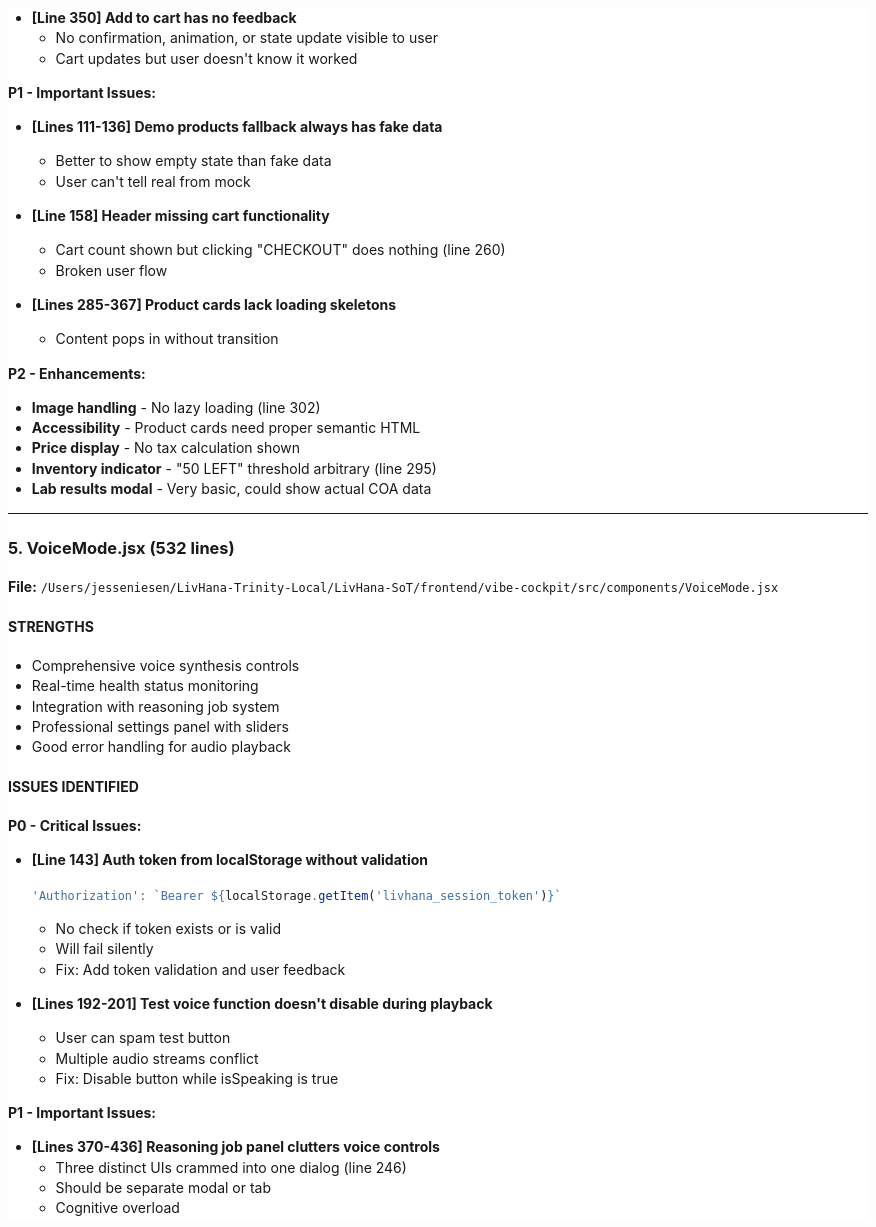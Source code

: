 - **[Line 350] Add to cart has no feedback**
  - No confirmation, animation, or state update visible to user
  - Cart updates but user doesn't know it worked

**P1 - Important Issues:**
- **[Lines 111-136] Demo products fallback always has fake data**
  - Better to show empty state than fake data
  - User can't tell real from mock

- **[Line 158] Header missing cart functionality**
  - Cart count shown but clicking "CHECKOUT" does nothing (line 260)
  - Broken user flow

- **[Lines 285-367] Product cards lack loading skeletons**
  - Content pops in without transition

**P2 - Enhancements:**
- **Image handling** - No lazy loading (line 302)
- **Accessibility** - Product cards need proper semantic HTML
- **Price display** - No tax calculation shown
- **Inventory indicator** - "50 LEFT" threshold arbitrary (line 295)
- **Lab results modal** - Very basic, could show actual COA data

---

### 5. VoiceMode.jsx (532 lines)
**File:** `/Users/jesseniesen/LivHana-Trinity-Local/LivHana-SoT/frontend/vibe-cockpit/src/components/VoiceMode.jsx`

#### STRENGTHS
- Comprehensive voice synthesis controls
- Real-time health status monitoring
- Integration with reasoning job system
- Professional settings panel with sliders
- Good error handling for audio playback

#### ISSUES IDENTIFIED

**P0 - Critical Issues:**
- **[Line 143] Auth token from localStorage without validation**
  ```javascript
  'Authorization': `Bearer ${localStorage.getItem('livhana_session_token')}`
  ```
  - No check if token exists or is valid
  - Will fail silently
  - Fix: Add token validation and user feedback

- **[Lines 192-201] Test voice function doesn't disable during playback**
  - User can spam test button
  - Multiple audio streams conflict
  - Fix: Disable button while isSpeaking is true

**P1 - Important Issues:**
- **[Lines 370-436] Reasoning job panel clutters voice controls**
  - Three distinct UIs crammed into one dialog (line 246)
  - Should be separate modal or tab
  - Cognitive overload
